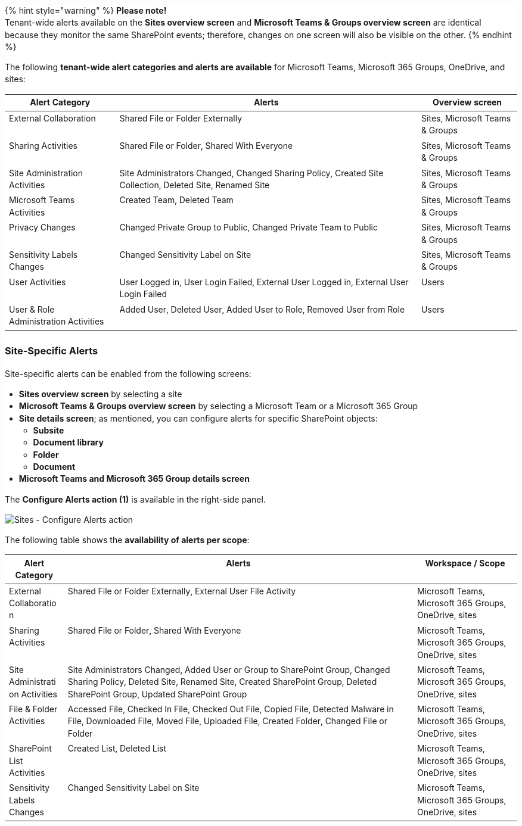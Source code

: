 {% hint style="warning" %}
**Please note!**\
Tenant-wide alerts available on the **Sites overview screen** and **Microsoft Teams & Groups overview screen** are identical because they monitor the same SharePoint events; therefore, changes on one screen will also be visible on the other.
{% endhint %}

The following **tenant-wide alert categories and alerts are available** for Microsoft Teams, Microsoft 365 Groups, OneDrive, and sites:

| Alert Category                        | Alerts                                                                                                   | Overview screen                 |
| ------------------------------------- | -------------------------------------------------------------------------------------------------------- | ------------------------------- |
| External Collaboration                | Shared File or Folder Externally                                                                         | Sites, Microsoft Teams & Groups |
| Sharing Activities                    | Shared File or Folder, Shared With Everyone                                                              | Sites, Microsoft Teams & Groups |
| Site Administration Activities        | Site Administrators Changed, Changed Sharing Policy, Created Site Collection, Deleted Site, Renamed Site | Sites, Microsoft Teams & Groups |
| Microsoft Teams Activities            | Created Team, Deleted Team                                                                               | Sites, Microsoft Teams & Groups |
| Privacy Changes                       | Changed Private Group to Public, Changed Private Team to Public                                          | Sites, Microsoft Teams & Groups |
| Sensitivity Labels Changes            | Changed Sensitivity Label on Site                                                                        | Sites, Microsoft Teams & Groups |
| User Activities                       | User Logged in, User Login Failed, External User Logged in, External User Login Failed                   | Users                           |
| User & Role Administration Activities | Added User, Deleted User, Added User to Role, Removed User from Role                                     | Users                           |

### Site-Specific Alerts

Site-specific alerts can be enabled from the following screens:

* **Sites overview screen** by selecting a site
* **Microsoft Teams & Groups overview screen** by selecting a Microsoft Team or a Microsoft 365 Group
* **Site details screen**; as mentioned, you can configure alerts for specific SharePoint objects:
  * **Subsite**
  * **Document library**
  * **Folder**
  * **Document**
* **Microsoft Teams and Microsoft 365 Group details screen**

The **Configure Alerts action (1)** is available in the right-side panel.

![Sites - Configure Alerts action](../.gitbook/assets/configure-alerts-configure-site-specific-alerts.png)

The following table shows the **availability of alerts per scope**:

| Alert Category                              | Alerts                                                                                                                                                                                                                              | Workspace / Scope                                       |
| ------------------------------------------- | ----------------------------------------------------------------------------------------------------------------------------------------------------------------------------------------------------------------------------------- | ------------------------------------------------------ |
| External Collaboration                      | Shared File or Folder Externally, External User File Activity                                                                                                                                                                       | Microsoft Teams, Microsoft 365 Groups, OneDrive, sites |
| Sharing Activities                          | Shared File or Folder, Shared With Everyone                                                                                                                                                                                         | Microsoft Teams, Microsoft 365 Groups, OneDrive, sites |
| Site Administration Activities              | Site Administrators Changed, Added User or Group to SharePoint Group, Changed Sharing Policy, Deleted Site, Renamed Site, Created SharePoint Group, Deleted SharePoint Group, Updated SharePoint Group                              | Microsoft Teams, Microsoft 365 Groups, OneDrive, sites |
| File & Folder Activities                    | Accessed File, Checked In File, Checked Out File, Copied File, Detected Malware in File, Downloaded File, Moved File, Uploaded File, Created Folder, Changed File or Folder                                                         | Microsoft Teams, Microsoft 365 Groups, OneDrive, sites |
| SharePoint List Activities                  | Created List, Deleted List                                                                                                                                                                                                          | Microsoft Teams, Microsoft 365 Groups, OneDrive, sites |
| Sensitivity Labels Changes                  | Changed Sensitivity Label on Site                                                                                                                                                                                                   | Microsoft Teams, Microsoft 365 Groups, OneDrive, sites |